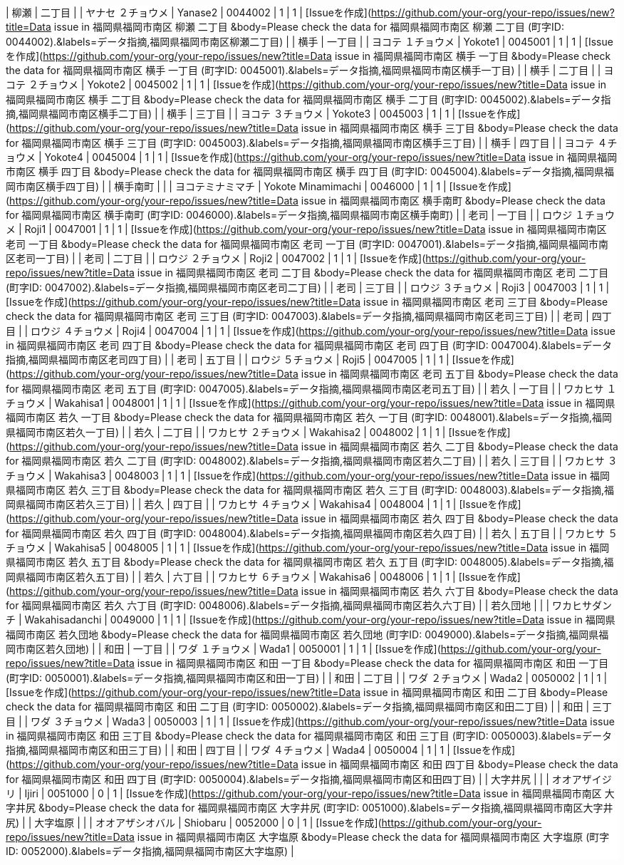 | 柳瀬 | 二丁目 |  | ヤナセ ２チョウメ  | Yanase2 | 0044002 | 1 | 1 | [Issueを作成](https://github.com/your-org/your-repo/issues/new?title=Data issue in 福岡県福岡市南区 柳瀬 二丁目 &body=Please check the data for 福岡県福岡市南区 柳瀬 二丁目  (町字ID: 0044002).&labels=データ指摘,福岡県福岡市南区柳瀬二丁目) |
| 横手 | 一丁目 |  | ヨコテ １チョウメ  | Yokote1 | 0045001 | 1 | 1 | [Issueを作成](https://github.com/your-org/your-repo/issues/new?title=Data issue in 福岡県福岡市南区 横手 一丁目 &body=Please check the data for 福岡県福岡市南区 横手 一丁目  (町字ID: 0045001).&labels=データ指摘,福岡県福岡市南区横手一丁目) |
| 横手 | 二丁目 |  | ヨコテ ２チョウメ  | Yokote2 | 0045002 | 1 | 1 | [Issueを作成](https://github.com/your-org/your-repo/issues/new?title=Data issue in 福岡県福岡市南区 横手 二丁目 &body=Please check the data for 福岡県福岡市南区 横手 二丁目  (町字ID: 0045002).&labels=データ指摘,福岡県福岡市南区横手二丁目) |
| 横手 | 三丁目 |  | ヨコテ ３チョウメ  | Yokote3 | 0045003 | 1 | 1 | [Issueを作成](https://github.com/your-org/your-repo/issues/new?title=Data issue in 福岡県福岡市南区 横手 三丁目 &body=Please check the data for 福岡県福岡市南区 横手 三丁目  (町字ID: 0045003).&labels=データ指摘,福岡県福岡市南区横手三丁目) |
| 横手 | 四丁目 |  | ヨコテ ４チョウメ  | Yokote4 | 0045004 | 1 | 1 | [Issueを作成](https://github.com/your-org/your-repo/issues/new?title=Data issue in 福岡県福岡市南区 横手 四丁目 &body=Please check the data for 福岡県福岡市南区 横手 四丁目  (町字ID: 0045004).&labels=データ指摘,福岡県福岡市南区横手四丁目) |
| 横手南町 |  |  | ヨコテミナミマチ   | Yokote Minamimachi | 0046000 | 1 | 1 | [Issueを作成](https://github.com/your-org/your-repo/issues/new?title=Data issue in 福岡県福岡市南区 横手南町  &body=Please check the data for 福岡県福岡市南区 横手南町   (町字ID: 0046000).&labels=データ指摘,福岡県福岡市南区横手南町) |
| 老司 | 一丁目 |  | ロウジ １チョウメ  | Roji1 | 0047001 | 1 | 1 | [Issueを作成](https://github.com/your-org/your-repo/issues/new?title=Data issue in 福岡県福岡市南区 老司 一丁目 &body=Please check the data for 福岡県福岡市南区 老司 一丁目  (町字ID: 0047001).&labels=データ指摘,福岡県福岡市南区老司一丁目) |
| 老司 | 二丁目 |  | ロウジ ２チョウメ  | Roji2 | 0047002 | 1 | 1 | [Issueを作成](https://github.com/your-org/your-repo/issues/new?title=Data issue in 福岡県福岡市南区 老司 二丁目 &body=Please check the data for 福岡県福岡市南区 老司 二丁目  (町字ID: 0047002).&labels=データ指摘,福岡県福岡市南区老司二丁目) |
| 老司 | 三丁目 |  | ロウジ ３チョウメ  | Roji3 | 0047003 | 1 | 1 | [Issueを作成](https://github.com/your-org/your-repo/issues/new?title=Data issue in 福岡県福岡市南区 老司 三丁目 &body=Please check the data for 福岡県福岡市南区 老司 三丁目  (町字ID: 0047003).&labels=データ指摘,福岡県福岡市南区老司三丁目) |
| 老司 | 四丁目 |  | ロウジ ４チョウメ  | Roji4 | 0047004 | 1 | 1 | [Issueを作成](https://github.com/your-org/your-repo/issues/new?title=Data issue in 福岡県福岡市南区 老司 四丁目 &body=Please check the data for 福岡県福岡市南区 老司 四丁目  (町字ID: 0047004).&labels=データ指摘,福岡県福岡市南区老司四丁目) |
| 老司 | 五丁目 |  | ロウジ ５チョウメ  | Roji5 | 0047005 | 1 | 1 | [Issueを作成](https://github.com/your-org/your-repo/issues/new?title=Data issue in 福岡県福岡市南区 老司 五丁目 &body=Please check the data for 福岡県福岡市南区 老司 五丁目  (町字ID: 0047005).&labels=データ指摘,福岡県福岡市南区老司五丁目) |
| 若久 | 一丁目 |  | ワカヒサ １チョウメ  | Wakahisa1 | 0048001 | 1 | 1 | [Issueを作成](https://github.com/your-org/your-repo/issues/new?title=Data issue in 福岡県福岡市南区 若久 一丁目 &body=Please check the data for 福岡県福岡市南区 若久 一丁目  (町字ID: 0048001).&labels=データ指摘,福岡県福岡市南区若久一丁目) |
| 若久 | 二丁目 |  | ワカヒサ ２チョウメ  | Wakahisa2 | 0048002 | 1 | 1 | [Issueを作成](https://github.com/your-org/your-repo/issues/new?title=Data issue in 福岡県福岡市南区 若久 二丁目 &body=Please check the data for 福岡県福岡市南区 若久 二丁目  (町字ID: 0048002).&labels=データ指摘,福岡県福岡市南区若久二丁目) |
| 若久 | 三丁目 |  | ワカヒサ ３チョウメ  | Wakahisa3 | 0048003 | 1 | 1 | [Issueを作成](https://github.com/your-org/your-repo/issues/new?title=Data issue in 福岡県福岡市南区 若久 三丁目 &body=Please check the data for 福岡県福岡市南区 若久 三丁目  (町字ID: 0048003).&labels=データ指摘,福岡県福岡市南区若久三丁目) |
| 若久 | 四丁目 |  | ワカヒサ ４チョウメ  | Wakahisa4 | 0048004 | 1 | 1 | [Issueを作成](https://github.com/your-org/your-repo/issues/new?title=Data issue in 福岡県福岡市南区 若久 四丁目 &body=Please check the data for 福岡県福岡市南区 若久 四丁目  (町字ID: 0048004).&labels=データ指摘,福岡県福岡市南区若久四丁目) |
| 若久 | 五丁目 |  | ワカヒサ ５チョウメ  | Wakahisa5 | 0048005 | 1 | 1 | [Issueを作成](https://github.com/your-org/your-repo/issues/new?title=Data issue in 福岡県福岡市南区 若久 五丁目 &body=Please check the data for 福岡県福岡市南区 若久 五丁目  (町字ID: 0048005).&labels=データ指摘,福岡県福岡市南区若久五丁目) |
| 若久 | 六丁目 |  | ワカヒサ ６チョウメ  | Wakahisa6 | 0048006 | 1 | 1 | [Issueを作成](https://github.com/your-org/your-repo/issues/new?title=Data issue in 福岡県福岡市南区 若久 六丁目 &body=Please check the data for 福岡県福岡市南区 若久 六丁目  (町字ID: 0048006).&labels=データ指摘,福岡県福岡市南区若久六丁目) |
| 若久団地 |  |  | ワカヒサダンチ   | Wakahisadanchi | 0049000 | 1 | 1 | [Issueを作成](https://github.com/your-org/your-repo/issues/new?title=Data issue in 福岡県福岡市南区 若久団地  &body=Please check the data for 福岡県福岡市南区 若久団地   (町字ID: 0049000).&labels=データ指摘,福岡県福岡市南区若久団地) |
| 和田 | 一丁目 |  | ワダ １チョウメ  | Wada1 | 0050001 | 1 | 1 | [Issueを作成](https://github.com/your-org/your-repo/issues/new?title=Data issue in 福岡県福岡市南区 和田 一丁目 &body=Please check the data for 福岡県福岡市南区 和田 一丁目  (町字ID: 0050001).&labels=データ指摘,福岡県福岡市南区和田一丁目) |
| 和田 | 二丁目 |  | ワダ ２チョウメ  | Wada2 | 0050002 | 1 | 1 | [Issueを作成](https://github.com/your-org/your-repo/issues/new?title=Data issue in 福岡県福岡市南区 和田 二丁目 &body=Please check the data for 福岡県福岡市南区 和田 二丁目  (町字ID: 0050002).&labels=データ指摘,福岡県福岡市南区和田二丁目) |
| 和田 | 三丁目 |  | ワダ ３チョウメ  | Wada3 | 0050003 | 1 | 1 | [Issueを作成](https://github.com/your-org/your-repo/issues/new?title=Data issue in 福岡県福岡市南区 和田 三丁目 &body=Please check the data for 福岡県福岡市南区 和田 三丁目  (町字ID: 0050003).&labels=データ指摘,福岡県福岡市南区和田三丁目) |
| 和田 | 四丁目 |  | ワダ ４チョウメ  | Wada4 | 0050004 | 1 | 1 | [Issueを作成](https://github.com/your-org/your-repo/issues/new?title=Data issue in 福岡県福岡市南区 和田 四丁目 &body=Please check the data for 福岡県福岡市南区 和田 四丁目  (町字ID: 0050004).&labels=データ指摘,福岡県福岡市南区和田四丁目) |
| 大字井尻 |  |  | オオアザイジリ   | Ijiri | 0051000 | 0 | 1 | [Issueを作成](https://github.com/your-org/your-repo/issues/new?title=Data issue in 福岡県福岡市南区 大字井尻  &body=Please check the data for 福岡県福岡市南区 大字井尻   (町字ID: 0051000).&labels=データ指摘,福岡県福岡市南区大字井尻) |
| 大字塩原 |  |  | オオアザシオバル   | Shiobaru | 0052000 | 0 | 1 | [Issueを作成](https://github.com/your-org/your-repo/issues/new?title=Data issue in 福岡県福岡市南区 大字塩原  &body=Please check the data for 福岡県福岡市南区 大字塩原   (町字ID: 0052000).&labels=データ指摘,福岡県福岡市南区大字塩原) |